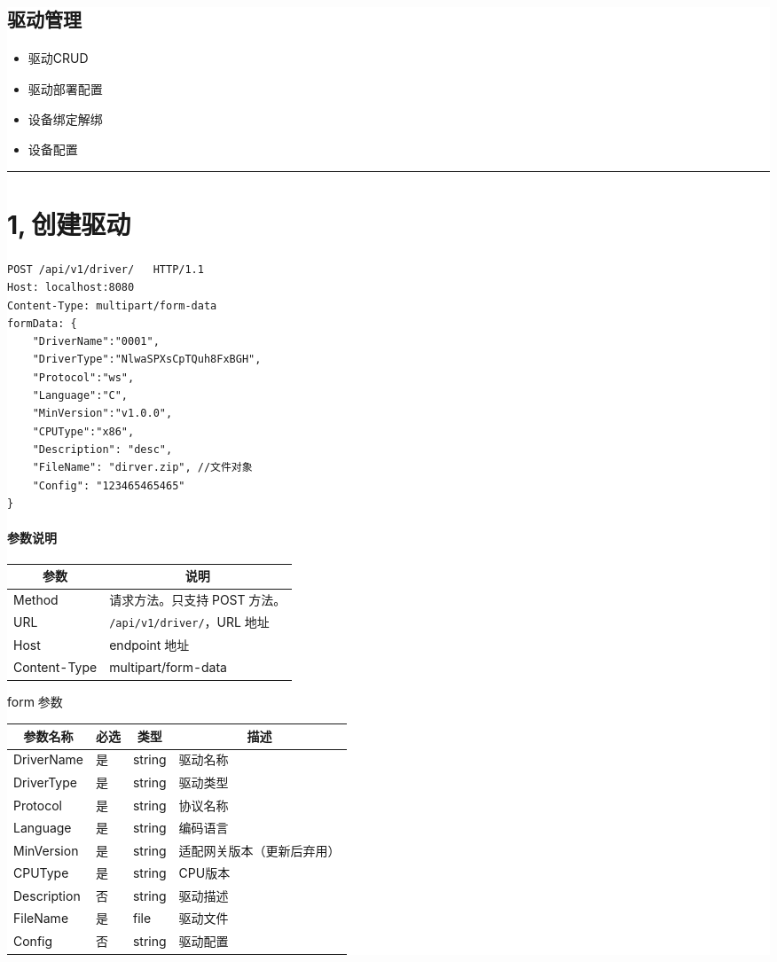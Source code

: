 
## 驱动管理

* 驱动CRUD
* 驱动部署配置

* 设备绑定解绑
* 设备配置

---

# 1, 创建驱动

```http
POST /api/v1/driver/   HTTP/1.1
Host: localhost:8080
Content-Type: multipart/form-data
formData: {
	"DriverName":"0001",
	"DriverType":"NlwaSPXsCpTQuh8FxBGH",
	"Protocol":"ws",
	"Language":"C",
	"MinVersion":"v1.0.0",
	"CPUType":"x86",
	"Description": "desc",
	"FileName": "dirver.zip", //文件对象
	"Config": "123465465465"
}
```

#### 参数说明

|参数|说明|
|---|---|
|Method|请求方法。只支持 POST 方法。|
|URL|`/api/v1/driver/`，URL 地址|
|Host|endpoint 地址|
|Content-Type|multipart/form-data|

form 参数

|参数名称|必选|类型|描述|
|---|---|---|---|
|DriverName|是|string|驱动名称|
|DriverType|是|string|驱动类型|
|Protocol|是|string|协议名称|
|Language|是|string|编码语言|
|MinVersion|是|string|适配网关版本（更新后弃用）|
|CPUType|是|string|CPU版本|
|Description|否|string|驱动描述|
|FileName|是|file|驱动文件|
|Config|否|string|驱动配置|
